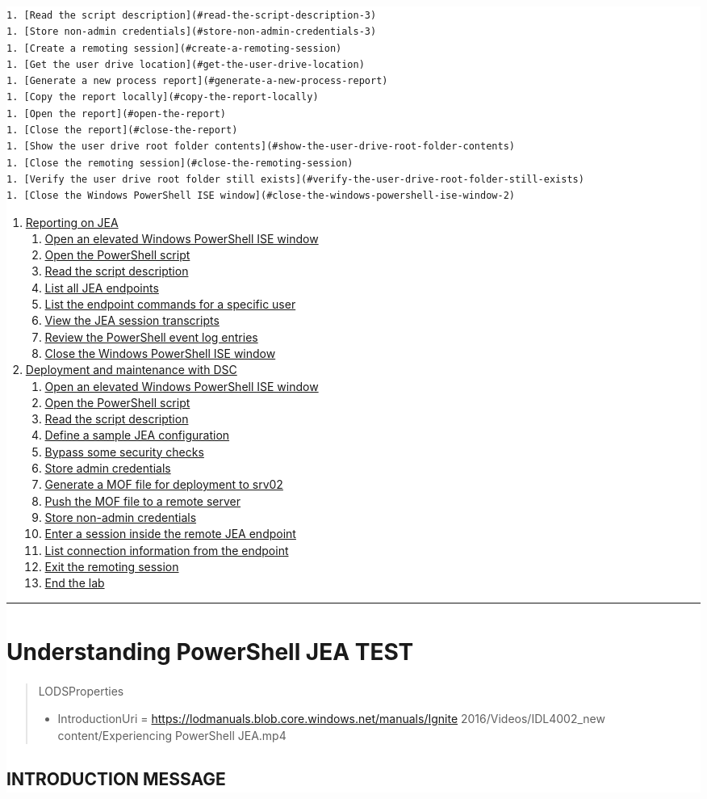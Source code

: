     1. [Read the script description](#read-the-script-description-3)
    1. [Store non-admin credentials](#store-non-admin-credentials-3)
    1. [Create a remoting session](#create-a-remoting-session)
    1. [Get the user drive location](#get-the-user-drive-location)
    1. [Generate a new process report](#generate-a-new-process-report)
    1. [Copy the report locally](#copy-the-report-locally)
    1. [Open the report](#open-the-report)
    1. [Close the report](#close-the-report)
    1. [Show the user drive root folder contents](#show-the-user-drive-root-folder-contents)
    1. [Close the remoting session](#close-the-remoting-session)
    1. [Verify the user drive root folder still exists](#verify-the-user-drive-root-folder-still-exists)
    1. [Close the Windows PowerShell ISE window](#close-the-windows-powershell-ise-window-2)
1. [Reporting on JEA](#reporting-on-jea)
    1. [Open an elevated Windows PowerShell ISE window](#open-an-elevated-windows-powershell-ise-window-3)
    1. [Open the PowerShell script](#open-the-powershell-script-5)
    1. [Read the script description](#read-the-script-description-4)
    1. [List all JEA endpoints](#list-all-jea-endpoints)
    1. [List the endpoint commands for a specific user](#list-the-endpoint-commands-for-a-specific-user)
    1. [View the JEA session transcripts](#view-the-jea-session-transcripts)
    1. [Review the PowerShell event log entries](#review-the-powershell-event-log-entries)
    1. [Close the Windows PowerShell ISE window](#close-the-windows-powershell-ise-window-3)
1. [Deployment and maintenance with DSC](#deployment-and-maintenance-with-dsc)
    1. [Open an elevated Windows PowerShell ISE window](#open-an-elevated-windows-powershell-ise-window-4)
    1. [Open the PowerShell script](#open-the-powershell-script-6)
    1. [Read the script description](#read-the-script-description-5)
    1. [Define a sample JEA configuration](#define-a-sample-jea-configuration)
    1. [Bypass some security checks](#bypass-some-security-checks)
    1. [Store admin credentials](#store-admin-credentials)
    1. [Generate a MOF file for deployment to srv02](#generate-a-mof-file-for-deployment-to-srv02)
    1. [Push the MOF file to a remote server](#push-the-mof-file-to-a-remote-server)
    1. [Store non-admin credentials](#store-non-admin-credentials-4)
    1. [Enter a session inside the remote JEA endpoint](#enter-a-session-inside-the-remote-jea-endpoint)
    1. [List connection information from the endpoint](#list-connection-information-from-the-endpoint)
    1. [Exit the remoting session](#exit-the-remoting-session)
    1. [End the lab](#end-the-lab)

* * *

# Understanding PowerShell JEA TEST
>LODSProperties
>* IntroductionUri = https://lodmanuals.blob.core.windows.net/manuals/Ignite 2016/Videos/IDL4002_new content/Experiencing PowerShell JEA.mp4

## INTRODUCTION MESSAGE 
